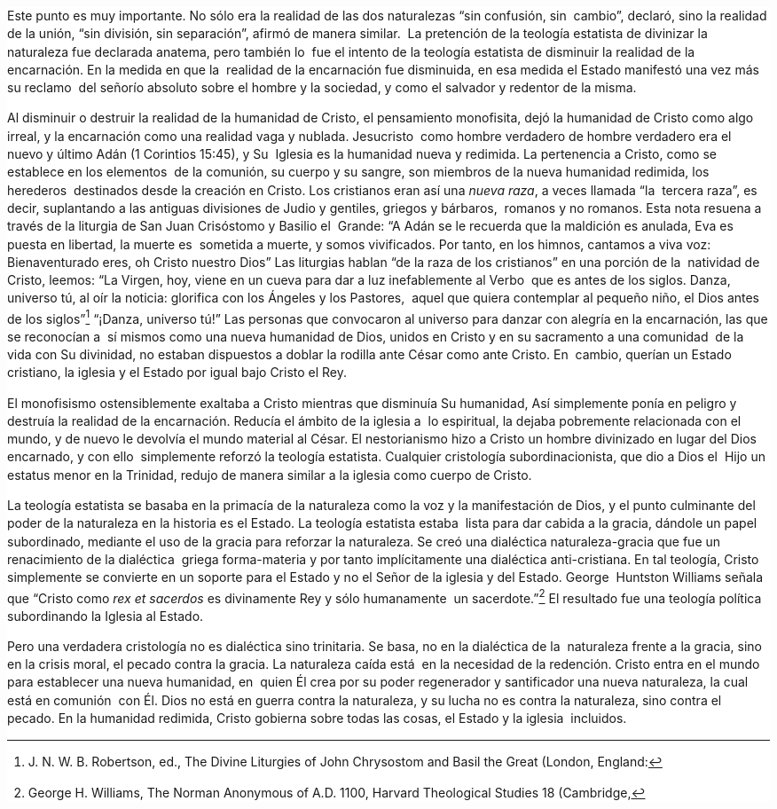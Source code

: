Este punto es muy importante. No sólo era la realidad de las dos naturalezas “sin confusión, sin  cambio”, declaró, sino la realidad de la unión, “sin división, sin separación”, afirmó de manera similar.  La pretención de la teología estatista de divinizar la naturaleza fue declarada anatema, pero también lo  fue el intento de la teología estatista de disminuir la realidad de la encarnación. En la medida en que la  realidad de la encarnación fue disminuida, en esa medida el Estado manifestó una vez más su reclamo  del señorío absoluto sobre el hombre y la sociedad, y como el salvador y redentor de la misma.

Al disminuir o destruir la realidad de la humanidad de Cristo, el pensamiento monofisita, dejó la humanidad de Cristo como algo irreal, y la encarnación como una realidad vaga y nublada. Jesucristo  como hombre verdadero de hombre verdadero era el nuevo y último Adán (1 Corintios 15:45), y Su  Iglesia es la humanidad nueva y redimida. La pertenencia a Cristo, como se establece en los elementos  de la comunión, su cuerpo y su sangre, son miembros de la nueva humanidad redimida, los herederos  destinados desde la creación en Cristo. Los cristianos eran así una _nueva raza_, a veces llamada “la  tercera raza”, es decir, suplantando a las antiguas divisiones de Judio y gentiles, griegos y bárbaros,  romanos y no romanos. Esta nota resuena a través de la liturgia de San Juan Crisóstomo y Basilio el  Grande: “A Adán se le recuerda que la maldición es anulada, Eva es puesta en libertad, la muerte es  sometida a muerte, y somos vivificados. Por tanto, en los himnos, cantamos a viva voz: Bienaventurado eres, oh Cristo nuestro Dios” Las liturgias hablan “de la raza de los cristianos” en una porción de la  natividad de Cristo, leemos: “La Virgen, hoy, viene en un cueva para dar a luz inefablemente al Verbo  que es antes de los siglos. Danza, universo tú, al oír la noticia: glorifica con los Ángeles y los Pastores,  aquel que quiera contemplar al pequeño niño, el Dios antes de los siglos”[^111] “¡Danza, universo tú!” Las personas que convocaron al universo para danzar con alegría en la encarnación, las que se reconocían a  sí mismos como una nueva humanidad de Dios, unidos en Cristo y en su sacramento a una comunidad  de la vida con Su divinidad, no estaban dispuestos a doblar la rodilla ante César como ante Cristo. En  cambio, querían un Estado cristiano, la iglesia y el Estado por igual bajo Cristo el Rey.

El monofisismo ostensiblemente exaltaba a Cristo mientras que disminuía Su humanidad, Así simplemente ponía en peligro y destruía la realidad de la encarnación. Reducía el ámbito de la iglesia a  lo espiritual, la dejaba pobremente relacionada con el mundo, y de nuevo le devolvía el mundo material al César. El nestorianismo hizo a Cristo un hombre divinizado en lugar del Dios encarnado, y con ello  simplemente reforzó la teología estatista. Cualquier cristología subordinacionista, que dio a Dios el  Hijo un estatus menor en la Trinidad, redujo de manera similar a la iglesia como cuerpo de Cristo. 

La teología estatista se basaba en la primacía de la naturaleza como la voz y la manifestación de Dios, y el punto culminante del poder de la naturaleza en la historia es el Estado. La teología estatista estaba  lista para dar cabida a la gracia, dándole un papel subordinado, mediante el uso de la gracia para reforzar la naturaleza. Se creó una dialéctica naturaleza-gracia que fue un renacimiento de la dialéctica  griega forma-materia y por tanto implícitamente una dialéctica anti-cristiana. En tal teología, Cristo  simplemente se convierte en un soporte para el Estado y no el Señor de la iglesia y del Estado. George  Huntston Williams señala que “Cristo como _rex et sacerdos_ es divinamente Rey y sólo humanamente  un sacerdote.”[^112] El resultado fue una teología política subordinando la Iglesia al Estado. 

Pero una verdadera cristología no es dialéctica sino trinitaria. Se basa, no en la dialéctica de la  naturaleza frente a la gracia, sino en la crisis moral, el pecado contra la gracia. La naturaleza caída está  en la necesidad de la redención. Cristo entra en el mundo para establecer una nueva humanidad, en  quien Él crea por su poder regenerador y santificador una nueva naturaleza, la cual está en comunión  con Él. Dios no está en guerra contra la naturaleza, y su lucha no es contra la naturaleza, sino contra el  pecado. En la humanidad redimida, Cristo gobierna sobre todas las cosas, el Estado y la iglesia  incluidos. 


[^104]: Ethelbert Stauffer, Christ and the Caesars, (Philadelphia, PA: Westminster Press, 1955), 81-89.
[^108]: Eugen Rosenstock-Huessy, Out of Revolution (New York, NY: William Morrow, 1938), 437, 503ff.
[^111]: J. N. W. B. Robertson, ed., The Divine Liturgies of John Chrysostom and Basil the Great (London, England:
[^112]: George H. Williams, The Norman Anonymous of A.D. 1100, Harvard Theological Studies 18 (Cambridge,
[^114]: Ibid., 229.
[^117]: Fustel De Coulanges, The Ancient City, (Garden City, NY: Doubleday Anchor Books, \[1864\] 1936), 141,
[^120]: Nicene and Post-Nicene Fathers, series 2, vol. 12, 133.